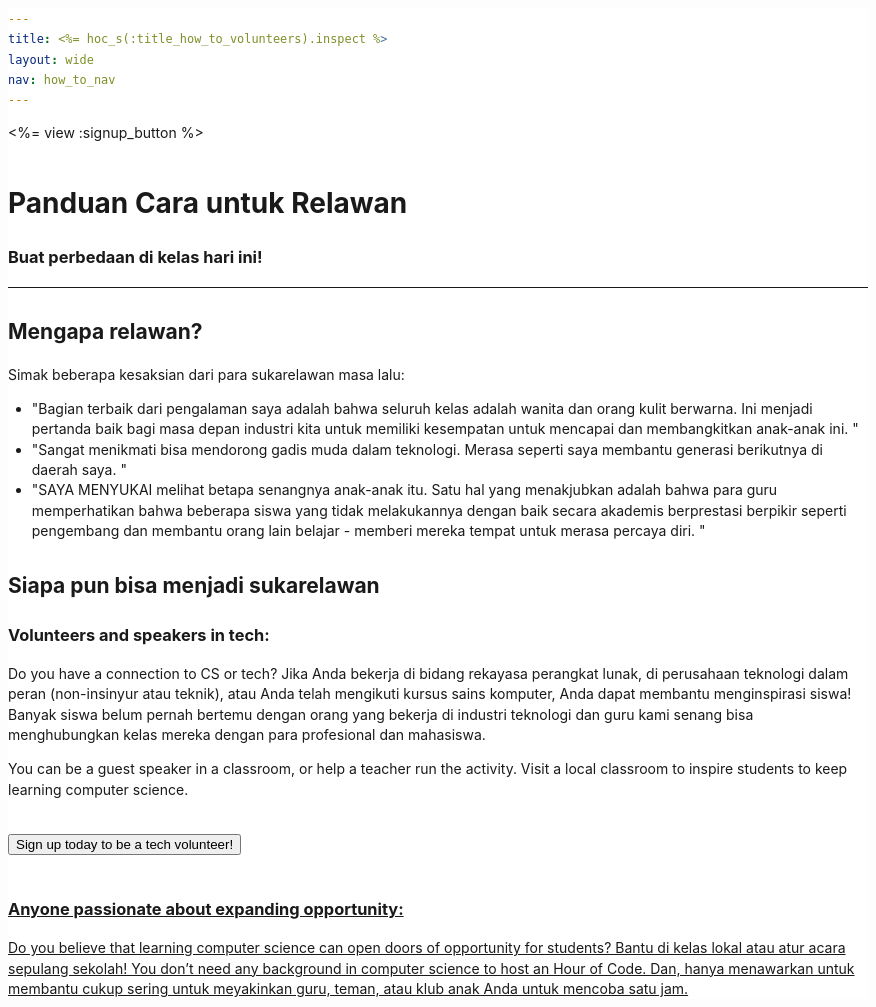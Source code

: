 ```yaml
---
title: <%= hoc_s(:title_how_to_volunteers).inspect %>
layout: wide
nav: how_to_nav
---
```

<%= view :signup_button %>

# Panduan Cara untuk Relawan

### Buat perbedaan di kelas hari ini!

---

## Mengapa relawan?

Simak beberapa kesaksian dari para sukarelawan masa lalu:

- "Bagian terbaik dari pengalaman saya adalah bahwa seluruh kelas adalah wanita dan orang kulit berwarna. Ini menjadi pertanda baik bagi masa depan industri kita untuk memiliki kesempatan untuk mencapai dan membangkitkan anak-anak ini. "
- "Sangat menikmati bisa mendorong gadis muda dalam teknologi. Merasa seperti saya membantu generasi berikutnya di daerah saya. "
- "SAYA MENYUKAI melihat betapa senangnya anak-anak itu. Satu hal yang menakjubkan adalah bahwa para guru memperhatikan bahwa beberapa siswa yang tidak melakukannya dengan baik secara akademis berprestasi berpikir seperti pengembang dan membantu orang lain belajar - memberi mereka tempat untuk merasa percaya diri. "

## Siapa pun bisa menjadi sukarelawan

### Volunteers and speakers in tech:

Do you have a connection to CS or tech? Jika Anda bekerja di bidang rekayasa perangkat lunak, di perusahaan teknologi dalam peran (non-insinyur atau teknik), atau Anda telah mengikuti kursus sains komputer, Anda dapat membantu menginspirasi siswa! Banyak siswa belum pernah bertemu dengan orang yang bekerja di industri teknologi dan guru kami senang bisa menghubungkan kelas mereka dengan para profesional dan mahasiswa.

You can be a guest speaker in a classroom, or help a teacher run the activity. Visit a local classroom to inspire students to keep learning computer science. <br /> <br />

<a href="https://letron.vip/volunteer"><button>Sign up today to be a tech volunteer!</button> <br /> <br /></p> 

<h3>
  Anyone passionate about expanding opportunity:
</h3>

<p>
  Do you believe that learning computer science can open doors of opportunity for students? Bantu di kelas lokal atau atur acara sepulang sekolah! You don’t need any background in computer science to host an Hour of Code. Dan, hanya menawarkan untuk membantu cukup sering untuk meyakinkan guru, teman, atau klub anak Anda untuk mencoba satu jam.
</p>
